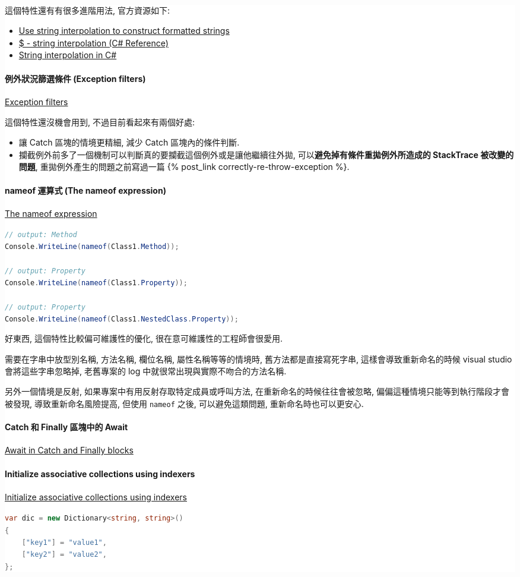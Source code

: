 這個特性還有有很多進階用法, 官方資源如下:
+ [Use string interpolation to construct formatted strings](https://docs.microsoft.com/en-us/dotnet/csharp/tutorials/intro-to-csharp/interpolated-strings)  
+ [$ - string interpolation (C# Reference)](https://docs.microsoft.com/en-us/dotnet/csharp/language-reference/tokens/interpolated)
+ [String interpolation in C#](https://docs.microsoft.com/en-us/dotnet/csharp/tutorials/string-interpolation#how-to-specify-a-format-string-for-an-interpolated-expression)


#### 例外狀況篩選條件 (Exception filters)
[Exception filters](https://docs.microsoft.com/en-us/dotnet/csharp/whats-new/csharp-6#exception-filters)  

這個特性還沒機會用到, 不過目前看起來有兩個好處:  
+ 讓 Catch 區塊的情境更精細, 減少 Catch 區塊內的條件判斷.  
+ 攔截例外前多了一個機制可以判斷真的要攔截這個例外或是讓他繼續往外拋, 可以**避免掉有條件重拋例外所造成的 StackTrace 被改變的問題**, 重拋例外產生的問題之前寫過一篇 {% post_link correctly-re-throw-exception %}.  

#### nameof 運算式 (The nameof expression)
[The nameof expression](https://docs.microsoft.com/en-us/dotnet/csharp/whats-new/csharp-6#the-nameof-expression)  

``` csharp
// output: Method
Console.WriteLine(nameof(Class1.Method));

// output: Property
Console.WriteLine(nameof(Class1.Property));

// output: Property
Console.WriteLine(nameof(Class1.NestedClass.Property));
```

好東西, 這個特性比較偏可維護性的優化, 很在意可維護性的工程師會很愛用.  

需要在字串中放型別名稱, 方法名稱, 欄位名稱, 屬性名稱等等的情境時, 舊方法都是直接寫死字串, 這樣會導致重新命名的時候 visual studio 會將這些字串忽略掉, 老舊專案的 log 中就很常出現與實際不吻合的方法名稱.  

另外一個情境是反射, 如果專案中有用反射存取特定成員或呼叫方法, 在重新命名的時候往往會被忽略, 偏偏這種情境只能等到執行階段才會被發現, 導致重新命名風險提高, 但使用 `nameof` 之後, 可以避免這類問題, 重新命名時也可以更安心.  


#### Catch 和 Finally 區塊中的 Await
[Await in Catch and Finally blocks](https://docs.microsoft.com/en-us/dotnet/csharp/whats-new/csharp-6#await-in-catch-and-finally-blocks)  


#### Initialize associative collections using indexers
[Initialize associative collections using indexers](https://docs.microsoft.com/en-us/dotnet/csharp/whats-new/csharp-6#initialize-associative-collections-using-indexers)  

``` csharp
var dic = new Dictionary<string, string>()
{
    ["key1"] = "value1",
    ["key2"] = "value2",
};
```
